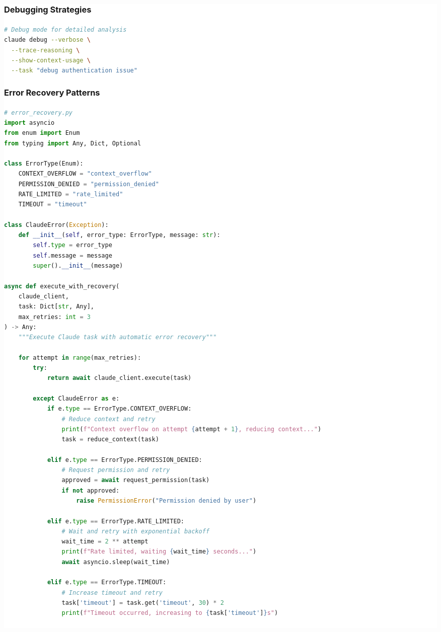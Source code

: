 ### Debugging Strategies

```bash
# Debug mode for detailed analysis
claude debug --verbose \
  --trace-reasoning \
  --show-context-usage \
  --task "debug authentication issue"
```

### Error Recovery Patterns

```python
# error_recovery.py
import asyncio
from enum import Enum
from typing import Any, Dict, Optional

class ErrorType(Enum):
    CONTEXT_OVERFLOW = "context_overflow"
    PERMISSION_DENIED = "permission_denied"
    RATE_LIMITED = "rate_limited"
    TIMEOUT = "timeout"

class ClaudeError(Exception):
    def __init__(self, error_type: ErrorType, message: str):
        self.type = error_type
        self.message = message
        super().__init__(message)

async def execute_with_recovery(
    claude_client,
    task: Dict[str, Any],
    max_retries: int = 3
) -> Any:
    """Execute Claude task with automatic error recovery"""
    
    for attempt in range(max_retries):
        try:
            return await claude_client.execute(task)
            
        except ClaudeError as e:
            if e.type == ErrorType.CONTEXT_OVERFLOW:
                # Reduce context and retry
                print(f"Context overflow on attempt {attempt + 1}, reducing context...")
                task = reduce_context(task)
                
            elif e.type == ErrorType.PERMISSION_DENIED:
                # Request permission and retry
                approved = await request_permission(task)
                if not approved:
                    raise PermissionError("Permission denied by user")
                    
            elif e.type == ErrorType.RATE_LIMITED:
                # Wait and retry with exponential backoff
                wait_time = 2 ** attempt
                print(f"Rate limited, waiting {wait_time} seconds...")
                await asyncio.sleep(wait_time)
                
            elif e.type == ErrorType.TIMEOUT:
                # Increase timeout and retry
                task['timeout'] = task.get('timeout', 30) * 2
                print(f"Timeout occurred, increasing to {task['timeout']}s")
                
```